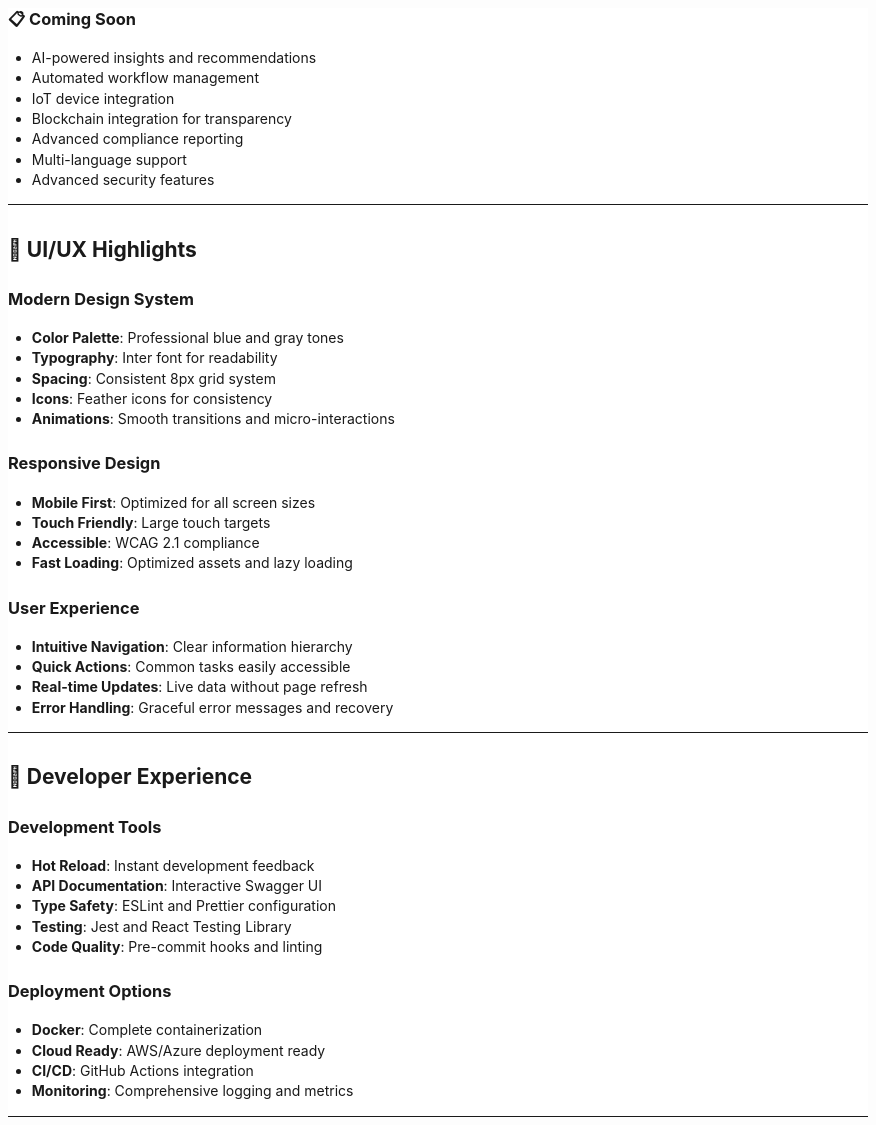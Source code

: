 ### 📋 **Coming Soon**
- AI-powered insights and recommendations
- Automated workflow management
- IoT device integration
- Blockchain integration for transparency
- Advanced compliance reporting
- Multi-language support
- Advanced security features

---

## 🎨 **UI/UX Highlights**

### **Modern Design System**
- **Color Palette**: Professional blue and gray tones
- **Typography**: Inter font for readability
- **Spacing**: Consistent 8px grid system
- **Icons**: Feather icons for consistency
- **Animations**: Smooth transitions and micro-interactions

### **Responsive Design**
- **Mobile First**: Optimized for all screen sizes
- **Touch Friendly**: Large touch targets
- **Accessible**: WCAG 2.1 compliance
- **Fast Loading**: Optimized assets and lazy loading

### **User Experience**
- **Intuitive Navigation**: Clear information hierarchy
- **Quick Actions**: Common tasks easily accessible
- **Real-time Updates**: Live data without page refresh
- **Error Handling**: Graceful error messages and recovery

---

## 🔧 **Developer Experience**

### **Development Tools**
- **Hot Reload**: Instant development feedback
- **API Documentation**: Interactive Swagger UI
- **Type Safety**: ESLint and Prettier configuration
- **Testing**: Jest and React Testing Library
- **Code Quality**: Pre-commit hooks and linting

### **Deployment Options**
- **Docker**: Complete containerization
- **Cloud Ready**: AWS/Azure deployment ready
- **CI/CD**: GitHub Actions integration
- **Monitoring**: Comprehensive logging and metrics

---